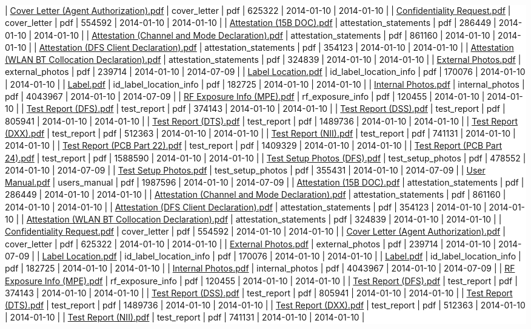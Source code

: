 | [Cover Letter (Agent Authorization).pdf](2AA4L-HTZNLTABLET/a8020a9524b13ec32a36bebd67fb7afc/2162895.pdf) | cover_letter | pdf | 625322 | 2014-01-10 | 2014-01-10 |
| [Confidentiality Request.pdf](2AA4L-HTZNLTABLET/a8020a9524b13ec32a36bebd67fb7afc/2162894.pdf) | cover_letter | pdf | 554592 | 2014-01-10 | 2014-01-10 |
| [Attestation (15B DOC).pdf](2AA4L-HTZNLTABLET/a8020a9524b13ec32a36bebd67fb7afc/2162896.pdf) | attestation_statements | pdf | 286449 | 2014-01-10 | 2014-01-10 |
| [Attestation (Channel and Mode Declaration).pdf](2AA4L-HTZNLTABLET/a8020a9524b13ec32a36bebd67fb7afc/2162897.pdf) | attestation_statements | pdf | 861160 | 2014-01-10 | 2014-01-10 |
| [Attestation (DFS Client Declaration).pdf](2AA4L-HTZNLTABLET/a8020a9524b13ec32a36bebd67fb7afc/2162898.pdf) | attestation_statements | pdf | 354123 | 2014-01-10 | 2014-01-10 |
| [Attestation (WLAN BT Collocation Declaration).pdf](2AA4L-HTZNLTABLET/a8020a9524b13ec32a36bebd67fb7afc/2162899.pdf) | attestation_statements | pdf | 324839 | 2014-01-10 | 2014-01-10 |
| [External Photos.pdf](2AA4L-HTZNLTABLET/a8020a9524b13ec32a36bebd67fb7afc/2162875.pdf) | external_photos | pdf | 239714 | 2014-01-10 | 2014-07-09 |
| [Label Location.pdf](2AA4L-HTZNLTABLET/a8020a9524b13ec32a36bebd67fb7afc/2162876.pdf) | id_label_location_info | pdf | 170076 | 2014-01-10 | 2014-01-10 |
| [Label.pdf](2AA4L-HTZNLTABLET/a8020a9524b13ec32a36bebd67fb7afc/2162877.pdf) | id_label_location_info | pdf | 182725 | 2014-01-10 | 2014-01-10 |
| [Internal Photos.pdf](2AA4L-HTZNLTABLET/a8020a9524b13ec32a36bebd67fb7afc/2162878.pdf) | internal_photos | pdf | 4043967 | 2014-01-10 | 2014-07-09 |
| [RF Exposure Info (MPE).pdf](2AA4L-HTZNLTABLET/a8020a9524b13ec32a36bebd67fb7afc/2162891.pdf) | rf_exposure_info | pdf | 120455 | 2014-01-10 | 2014-01-10 |
| [Test Report (DFS).pdf](2AA4L-HTZNLTABLET/a8020a9524b13ec32a36bebd67fb7afc/2162881.pdf) | test_report | pdf | 374143 | 2014-01-10 | 2014-01-10 |
| [Test Report (DSS).pdf](2AA4L-HTZNLTABLET/a8020a9524b13ec32a36bebd67fb7afc/2162882.pdf) | test_report | pdf | 805941 | 2014-01-10 | 2014-01-10 |
| [Test Report (DTS).pdf](2AA4L-HTZNLTABLET/a8020a9524b13ec32a36bebd67fb7afc/2162883.pdf) | test_report | pdf | 1489736 | 2014-01-10 | 2014-01-10 |
| [Test Report (DXX).pdf](2AA4L-HTZNLTABLET/a8020a9524b13ec32a36bebd67fb7afc/2162884.pdf) | test_report | pdf | 512363 | 2014-01-10 | 2014-01-10 |
| [Test Report (NII).pdf](2AA4L-HTZNLTABLET/a8020a9524b13ec32a36bebd67fb7afc/2162885.pdf) | test_report | pdf | 741131 | 2014-01-10 | 2014-01-10 |
| [Test Report (PCB Part 22).pdf](2AA4L-HTZNLTABLET/a8020a9524b13ec32a36bebd67fb7afc/2162886.pdf) | test_report | pdf | 1409329 | 2014-01-10 | 2014-01-10 |
| [Test Report (PCB Part 24).pdf](2AA4L-HTZNLTABLET/a8020a9524b13ec32a36bebd67fb7afc/2162887.pdf) | test_report | pdf | 1588590 | 2014-01-10 | 2014-01-10 |
| [Test Setup Photos (DFS).pdf](2AA4L-HTZNLTABLET/a8020a9524b13ec32a36bebd67fb7afc/2162888.pdf) | test_setup_photos | pdf | 478552 | 2014-01-10 | 2014-07-09 |
| [Test Setup Photos.pdf](2AA4L-HTZNLTABLET/a8020a9524b13ec32a36bebd67fb7afc/2162889.pdf) | test_setup_photos | pdf | 355431 | 2014-01-10 | 2014-07-09 |
| [User Manual.pdf](2AA4L-HTZNLTABLET/a8020a9524b13ec32a36bebd67fb7afc/2162890.pdf) | users_manual | pdf | 1987596 | 2014-01-10 | 2014-07-09 |
| [Attestation (15B DOC).pdf](2AA4L-HTZNLTABLET/35869c493e56cee267bad233a2df7717/2162896.pdf) | attestation_statements | pdf | 286449 | 2014-01-10 | 2014-01-10 |
| [Attestation (Channel and Mode Declaration).pdf](2AA4L-HTZNLTABLET/35869c493e56cee267bad233a2df7717/2162897.pdf) | attestation_statements | pdf | 861160 | 2014-01-10 | 2014-01-10 |
| [Attestation (DFS Client Declaration).pdf](2AA4L-HTZNLTABLET/35869c493e56cee267bad233a2df7717/2162898.pdf) | attestation_statements | pdf | 354123 | 2014-01-10 | 2014-01-10 |
| [Attestation (WLAN BT Collocation Declaration).pdf](2AA4L-HTZNLTABLET/35869c493e56cee267bad233a2df7717/2162899.pdf) | attestation_statements | pdf | 324839 | 2014-01-10 | 2014-01-10 |
| [Confidentiality Request.pdf](2AA4L-HTZNLTABLET/35869c493e56cee267bad233a2df7717/2162894.pdf) | cover_letter | pdf | 554592 | 2014-01-10 | 2014-01-10 |
| [Cover Letter (Agent Authorization).pdf](2AA4L-HTZNLTABLET/35869c493e56cee267bad233a2df7717/2162895.pdf) | cover_letter | pdf | 625322 | 2014-01-10 | 2014-01-10 |
| [External Photos.pdf](2AA4L-HTZNLTABLET/35869c493e56cee267bad233a2df7717/2162875.pdf) | external_photos | pdf | 239714 | 2014-01-10 | 2014-07-09 |
| [Label Location.pdf](2AA4L-HTZNLTABLET/35869c493e56cee267bad233a2df7717/2162876.pdf) | id_label_location_info | pdf | 170076 | 2014-01-10 | 2014-01-10 |
| [Label.pdf](2AA4L-HTZNLTABLET/35869c493e56cee267bad233a2df7717/2162877.pdf) | id_label_location_info | pdf | 182725 | 2014-01-10 | 2014-01-10 |
| [Internal Photos.pdf](2AA4L-HTZNLTABLET/35869c493e56cee267bad233a2df7717/2162878.pdf) | internal_photos | pdf | 4043967 | 2014-01-10 | 2014-07-09 |
| [RF Exposure Info (MPE).pdf](2AA4L-HTZNLTABLET/35869c493e56cee267bad233a2df7717/2162891.pdf) | rf_exposure_info | pdf | 120455 | 2014-01-10 | 2014-01-10 |
| [Test Report (DFS).pdf](2AA4L-HTZNLTABLET/35869c493e56cee267bad233a2df7717/2162881.pdf) | test_report | pdf | 374143 | 2014-01-10 | 2014-01-10 |
| [Test Report (DSS).pdf](2AA4L-HTZNLTABLET/35869c493e56cee267bad233a2df7717/2162882.pdf) | test_report | pdf | 805941 | 2014-01-10 | 2014-01-10 |
| [Test Report (DTS).pdf](2AA4L-HTZNLTABLET/35869c493e56cee267bad233a2df7717/2162883.pdf) | test_report | pdf | 1489736 | 2014-01-10 | 2014-01-10 |
| [Test Report (DXX).pdf](2AA4L-HTZNLTABLET/35869c493e56cee267bad233a2df7717/2162884.pdf) | test_report | pdf | 512363 | 2014-01-10 | 2014-01-10 |
| [Test Report (NII).pdf](2AA4L-HTZNLTABLET/35869c493e56cee267bad233a2df7717/2162885.pdf) | test_report | pdf | 741131 | 2014-01-10 | 2014-01-10 |